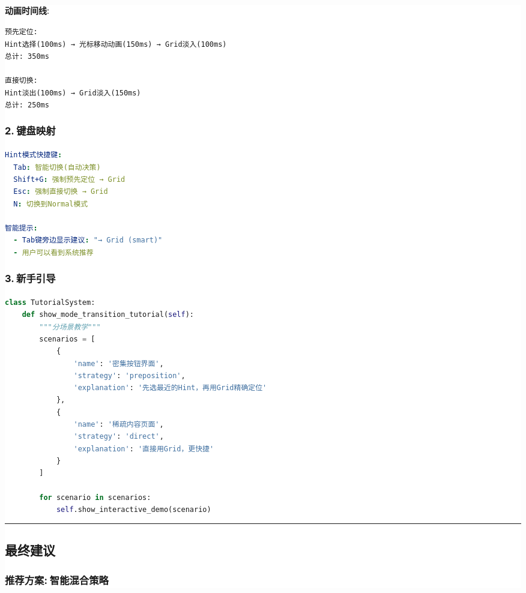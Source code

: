 **动画时间线**:
```
预先定位:
Hint选择(100ms) → 光标移动动画(150ms) → Grid淡入(100ms)
总计: 350ms

直接切换:
Hint淡出(100ms) → Grid淡入(150ms)
总计: 250ms
```

### **2. 键盘映射**

```yaml
Hint模式快捷键:
  Tab: 智能切换(自动决策)
  Shift+G: 强制预先定位 → Grid
  Esc: 强制直接切换 → Grid
  N: 切换到Normal模式

智能提示:
  - Tab键旁边显示建议: "→ Grid (smart)"
  - 用户可以看到系统推荐
```

### **3. 新手引导**

```python
class TutorialSystem:
    def show_mode_transition_tutorial(self):
        """分场景教学"""
        scenarios = [
            {
                'name': '密集按钮界面',
                'strategy': 'preposition',
                'explanation': '先选最近的Hint，再用Grid精确定位'
            },
            {
                'name': '稀疏内容页面',
                'strategy': 'direct',
                'explanation': '直接用Grid，更快捷'
            }
        ]

        for scenario in scenarios:
            self.show_interactive_demo(scenario)
```

---

## 最终建议

### **推荐方案: 智能混合策略**
